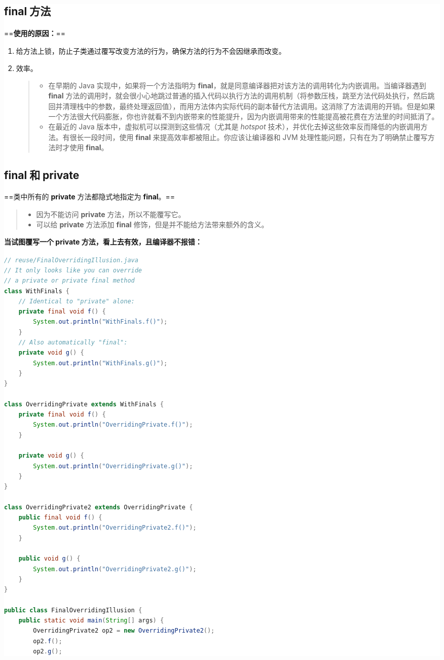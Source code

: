 
## final 方法

==**使用的原因：**==

1. 给方法上锁，防止子类通过覆写改变方法的行为，确保方法的行为不会因继承而改变。

2. 效率。

    > - 在早期的 Java 实现中，如果将一个方法指明为 **final**，就是同意编译器把对该方法的调用转化为内嵌调用。当编译器遇到 **final** 方法的调用时，就会很小心地跳过普通的插入代码以执行方法的调用机制（将参数压栈，跳至方法代码处执行，然后跳回并清理栈中的参数，最终处理返回值），而用方法体内实际代码的副本替代方法调用。这消除了方法调用的开销。但是如果一个方法很大代码膨胀，你也许就看不到内嵌带来的性能提升，因为内嵌调用带来的性能提高被花费在方法里的时间抵消了。
    > - 在最近的 Java 版本中，虚拟机可以探测到这些情况（尤其是 *hotspot* 技术），并优化去掉这些效率反而降低的内嵌调用方法。有很长一段时间，使用 **final** 来提高效率都被阻止。你应该让编译器和 JVM 处理性能问题，只有在为了明确禁止覆写方法时才使用 **final**。



## final 和 private

==类中所有的 **private** 方法都隐式地指定为 **final**。==

> - 因为不能访问 **private** 方法，所以不能覆写它。
> - 可以给 **private** 方法添加 **final** 修饰，但是并不能给方法带来额外的含义。



**当试图覆写一个 private 方法，看上去有效，且编译器不报错：**

```java
// reuse/FinalOverridingIllusion.java
// It only looks like you can override
// a private or private final method
class WithFinals {
    // Identical to "private" alone:
    private final void f() {
        System.out.println("WithFinals.f()");
    }
    // Also automatically "final":
    private void g() {
        System.out.println("WithFinals.g()");
    }
}

class OverridingPrivate extends WithFinals {
    private final void f() {
        System.out.println("OverridingPrivate.f()");
    }
    
    private void g() {
        System.out.println("OverridingPrivate.g()");
    }
}

class OverridingPrivate2 extends OverridingPrivate {
    public final void f() {
        System.out.println("OverridingPrivate2.f()");
    } 
    
    public void g() {
        System.out.println("OverridingPrivate2.g()");
    }
}

public class FinalOverridingIllusion {
    public static void main(String[] args) {
        OverridingPrivate2 op2 = new OverridingPrivate2();
        op2.f();
        op2.g();
```